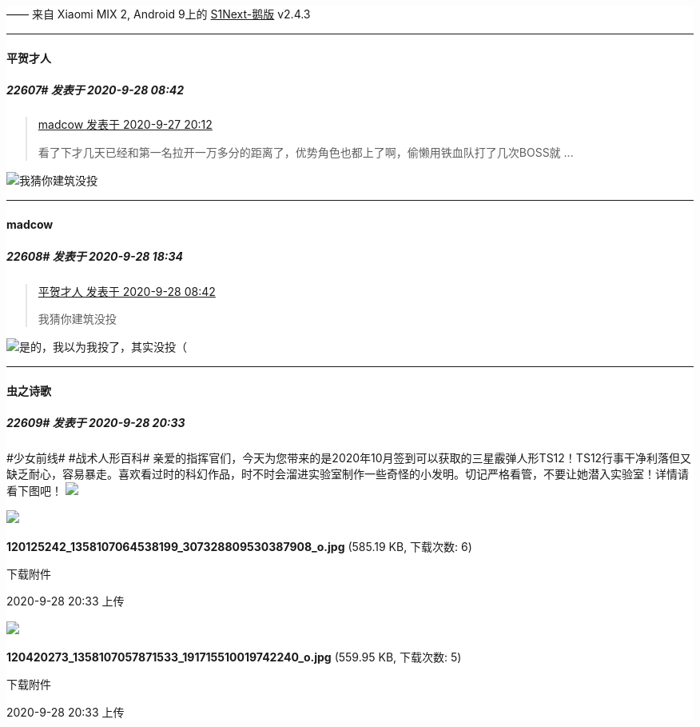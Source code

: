 —— 来自 Xiaomi MIX 2, Android 9上的 [S1Next-鹅版](https://github.com/ykrank/S1-Next/releases) v2.4.3


*****

####  平贺才人  
##### 22607#       发表于 2020-9-28 08:42


<blockquote><a href="httphttps://bbs.saraba1st.com/2b/forum.php?mod=redirect&amp;goto=findpost&amp;pid=48876533&amp;ptid=1471785" target="_blank">madcow 发表于 2020-9-27 20:12</a>

看了下才几天已经和第一名拉开一万多分的距离了，优势角色也都上了啊，偷懒用铁血队打了几次BOSS就 ...</blockquote>
<img src="https://static.saraba1st.com/image/smiley/face2017/067.png" referrerpolicy="no-referrer">我猜你建筑没投


*****

####  madcow  
##### 22608#       发表于 2020-9-28 18:34


<blockquote><a href="httphttps://bbs.saraba1st.com/2b/forum.php?mod=redirect&amp;goto=findpost&amp;pid=48880753&amp;ptid=1471785" target="_blank">平贺才人 发表于 2020-9-28 08:42</a>

我猜你建筑没投</blockquote>
<img src="https://static.saraba1st.com/image/smiley/face2017/068.png" referrerpolicy="no-referrer">是的，我以为我投了，其实没投（


*****

####  虫之诗歌  
##### 22609#       发表于 2020-9-28 20:33


#少女前线# #战术人形百科# 亲爱的指挥官们，今天为您带来的是2020年10月签到可以获取的三星霰弹人形TS12！TS12行事干净利落但又缺乏耐心，容易暴走。喜欢看过时的科幻作品，时不时会溜进实验室制作一些奇怪的小发明。切记严格看管，不要让她潜入实验室！详情请看下图吧！ 
<img src="http://wx1.sinaimg.cn/mw1024/0067Lrddgy1gj6fa4unuaj30go1bytnr.jpg" referrerpolicy="no-referrer">

<img src="https://img.saraba1st.com/forum/202009/28/203318pw77ftthwttp7cqc.jpg" referrerpolicy="no-referrer">


<strong>120125242_1358107064538199_307328809530387908_o.jpg</strong> (585.19 KB, 下载次数: 6)

下载附件

2020-9-28 20:33 上传


<img src="https://img.saraba1st.com/forum/202009/28/203319j4sjscwzlogpipjq.jpg" referrerpolicy="no-referrer">


<strong>120420273_1358107057871533_191715510019742240_o.jpg</strong> (559.95 KB, 下载次数: 5)

下载附件

2020-9-28 20:33 上传
